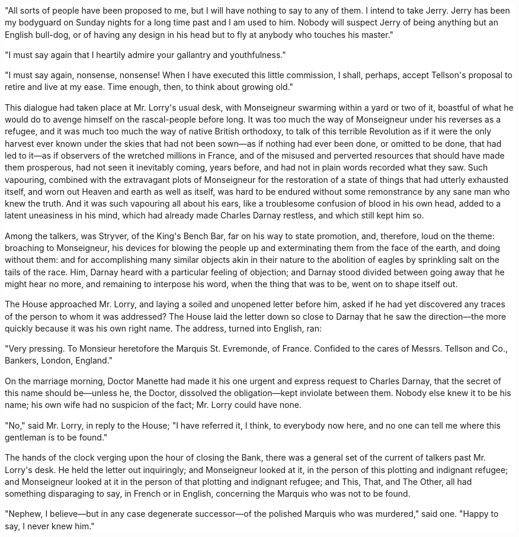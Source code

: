 "All sorts of people have been proposed to me, but I will have nothing to say to any of them. I intend to take Jerry. Jerry has been my bodyguard on Sunday nights for a long time past and I am used to him. Nobody will suspect Jerry of being anything but an English bull-dog, or of having any design in his head but to fly at anybody who touches his master."

"I must say again that I heartily admire your gallantry and youthfulness."

"I must say again, nonsense, nonsense! When I have executed this little commission, I shall, perhaps, accept Tellson's proposal to retire and live at my ease. Time enough, then, to think about growing old."

This dialogue had taken place at Mr. Lorry's usual desk, with Monseigneur swarming within a yard or two of it, boastful of what he would do to avenge himself on the rascal-people before long. It was too much the way of Monseigneur under his reverses as a refugee, and it was much too much the way of native British orthodoxy, to talk of this terrible Revolution as if it were the only harvest ever known under the skies that had not been sown—as if nothing had ever been done, or omitted to be done, that had led to it—as if observers of the wretched millions in France, and of the misused and perverted resources that should have made them prosperous, had not seen it inevitably coming, years before, and had not in plain words recorded what they saw. Such vapouring, combined with the extravagant plots of Monseigneur for the restoration of a state of things that had utterly exhausted itself, and worn out Heaven and earth as well as itself, was hard to be endured without some remonstrance by any sane man who knew the truth. And it was such vapouring all about his ears, like a troublesome confusion of blood in his own head, added to a latent uneasiness in his mind, which had already made Charles Darnay restless, and which still kept him so.

Among the talkers, was Stryver, of the King's Bench Bar, far on his way to state promotion, and, therefore, loud on the theme: broaching to Monseigneur, his devices for blowing the people up and exterminating them from the face of the earth, and doing without them: and for accomplishing many similar objects akin in their nature to the abolition of eagles by sprinkling salt on the tails of the race. Him, Darnay heard with a particular feeling of objection; and Darnay stood divided between going away that he might hear no more, and remaining to interpose his word, when the thing that was to be, went on to shape itself out.

The House approached Mr. Lorry, and laying a soiled and unopened letter before him, asked if he had yet discovered any traces of the person to whom it was addressed? The House laid the letter down so close to Darnay that he saw the direction—the more quickly because it was his own right name. The address, turned into English, ran:

"Very pressing. To Monsieur heretofore the Marquis St. Evremonde, of France. Confided to the cares of Messrs. Tellson and Co., Bankers, London, England."

On the marriage morning, Doctor Manette had made it his one urgent and express request to Charles Darnay, that the secret of this name should be—unless he, the Doctor, dissolved the obligation—kept inviolate between them. Nobody else knew it to be his name; his own wife had no suspicion of the fact; Mr. Lorry could have none.

"No," said Mr. Lorry, in reply to the House; "I have referred it, I think, to everybody now here, and no one can tell me where this gentleman is to be found."

The hands of the clock verging upon the hour of closing the Bank, there was a general set of the current of talkers past Mr. Lorry's desk. He held the letter out inquiringly; and Monseigneur looked at it, in the person of this plotting and indignant refugee; and Monseigneur looked at it in the person of that plotting and indignant refugee; and This, That, and The Other, all had something disparaging to say, in French or in English, concerning the Marquis who was not to be found.

"Nephew, I believe—but in any case degenerate successor—of the polished Marquis who was murdered," said one. "Happy to say, I never knew him."
